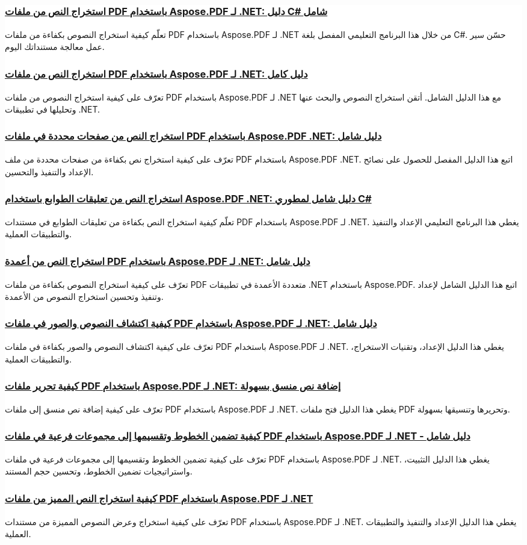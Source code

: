 ### [استخراج النص من ملفات PDF باستخدام Aspose.PDF لـ .NET: دليل C# شامل](./aspose-pdf-net-text-extraction-csharp/)
تعلّم كيفية استخراج النصوص بكفاءة من ملفات PDF باستخدام Aspose.PDF لـ .NET من خلال هذا البرنامج التعليمي المفصل بلغة C#. حسّن سير عمل معالجة مستنداتك اليوم.

### [استخراج النص من ملفات PDF باستخدام Aspose.PDF لـ .NET: دليل كامل](./extract-text-aspose-pdf-net-guide/)
تعرّف على كيفية استخراج النصوص من ملفات PDF باستخدام Aspose.PDF لـ .NET مع هذا الدليل الشامل. أتقن استخراج النصوص والبحث عنها وتحليلها في تطبيقات .NET.

### [استخراج النص من صفحات محددة في ملفات PDF باستخدام Aspose.PDF .NET: دليل شامل](./extract-text-aspose-pdf-net-specific-pages/)
تعرّف على كيفية استخراج نص بكفاءة من صفحات محددة من ملف PDF باستخدام Aspose.PDF .NET. اتبع هذا الدليل المفصل للحصول على نصائح الإعداد والتنفيذ والتحسين.

### [استخراج النص من تعليقات الطوابع باستخدام Aspose.PDF .NET: دليل شامل لمطوري C#](./extract-text-aspose-pdf-net-stamp-annotations/)
تعلّم كيفية استخراج النص بكفاءة من تعليقات الطوابع في مستندات PDF باستخدام Aspose.PDF لـ .NET. يغطي هذا البرنامج التعليمي الإعداد والتنفيذ والتطبيقات العملية.

### [استخراج النص من أعمدة PDF باستخدام Aspose.PDF لـ .NET: دليل شامل](./pdf-column-text-extraction-aspose-dotnet/)
تعرّف على كيفية استخراج النصوص بكفاءة من ملفات PDF متعددة الأعمدة في تطبيقات .NET باستخدام Aspose.PDF. اتبع هذا الدليل الشامل لإعداد وتنفيذ وتحسين استخراج النصوص من الأعمدة.

### [كيفية اكتشاف النصوص والصور في ملفات PDF باستخدام Aspose.PDF لـ .NET: دليل شامل](./detect-text-images-pdf-aspose-pdf-net/)
تعرّف على كيفية اكتشاف النصوص والصور بكفاءة في ملفات PDF باستخدام Aspose.PDF لـ .NET. يغطي هذا الدليل الإعداد، وتقنيات الاستخراج، والتطبيقات العملية.

### [كيفية تحرير ملفات PDF باستخدام Aspose.PDF لـ .NET: إضافة نص منسق بسهولة](./edit-pdfs-aspose-pdf-net-formatted-text/)
تعرّف على كيفية إضافة نص منسق إلى ملفات PDF باستخدام Aspose.PDF لـ .NET. يغطي هذا الدليل فتح ملفات PDF وتحريرها وتنسيقها بسهولة.

### [كيفية تضمين الخطوط وتقسيمها إلى مجموعات فرعية في ملفات PDF باستخدام Aspose.PDF لـ .NET - دليل شامل](./embed-subset-fonts-aspose-pdf-net/)
تعرّف على كيفية تضمين الخطوط وتقسيمها إلى مجموعات فرعية في ملفات PDF باستخدام Aspose.PDF لـ .NET. يغطي هذا الدليل التثبيت، واستراتيجيات تضمين الخطوط، وتحسين حجم المستند.

### [كيفية استخراج النص المميز من ملفات PDF باستخدام Aspose.PDF لـ .NET](./extract-highlighted-text-aspose-pdf-net/)
تعرّف على كيفية استخراج وعرض النصوص المميزة من مستندات PDF باستخدام Aspose.PDF لـ .NET. يغطي هذا الدليل الإعداد والتنفيذ والتطبيقات العملية.
